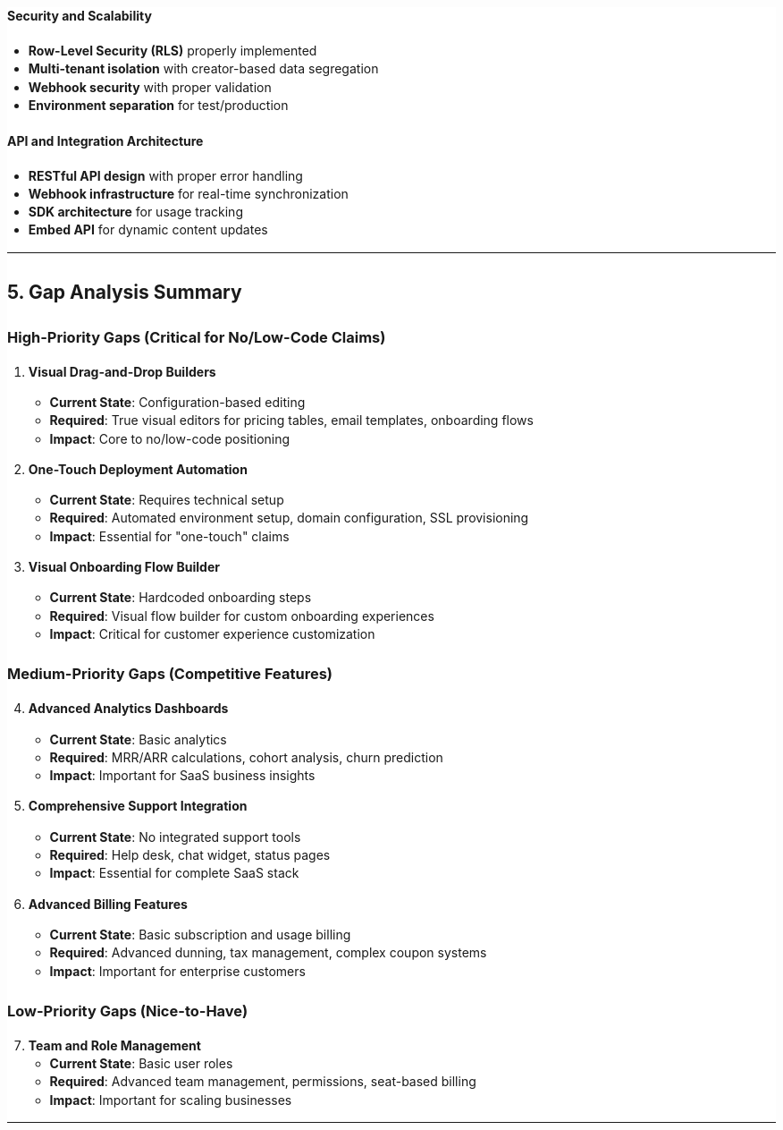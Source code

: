 #### Security and Scalability
- **Row-Level Security (RLS)** properly implemented
- **Multi-tenant isolation** with creator-based data segregation
- **Webhook security** with proper validation
- **Environment separation** for test/production

#### API and Integration Architecture
- **RESTful API design** with proper error handling
- **Webhook infrastructure** for real-time synchronization
- **SDK architecture** for usage tracking
- **Embed API** for dynamic content updates

---

## 5. Gap Analysis Summary

### High-Priority Gaps (Critical for No/Low-Code Claims)

1. **Visual Drag-and-Drop Builders**
   - **Current State**: Configuration-based editing
   - **Required**: True visual editors for pricing tables, email templates, onboarding flows
   - **Impact**: Core to no/low-code positioning

2. **One-Touch Deployment Automation**
   - **Current State**: Requires technical setup
   - **Required**: Automated environment setup, domain configuration, SSL provisioning
   - **Impact**: Essential for "one-touch" claims

3. **Visual Onboarding Flow Builder**
   - **Current State**: Hardcoded onboarding steps
   - **Required**: Visual flow builder for custom onboarding experiences
   - **Impact**: Critical for customer experience customization

### Medium-Priority Gaps (Competitive Features)

4. **Advanced Analytics Dashboards**
   - **Current State**: Basic analytics
   - **Required**: MRR/ARR calculations, cohort analysis, churn prediction
   - **Impact**: Important for SaaS business insights

5. **Comprehensive Support Integration**
   - **Current State**: No integrated support tools
   - **Required**: Help desk, chat widget, status pages
   - **Impact**: Essential for complete SaaS stack

6. **Advanced Billing Features**
   - **Current State**: Basic subscription and usage billing
   - **Required**: Advanced dunning, tax management, complex coupon systems
   - **Impact**: Important for enterprise customers

### Low-Priority Gaps (Nice-to-Have)

7. **Team and Role Management**
   - **Current State**: Basic user roles
   - **Required**: Advanced team management, permissions, seat-based billing
   - **Impact**: Important for scaling businesses

---